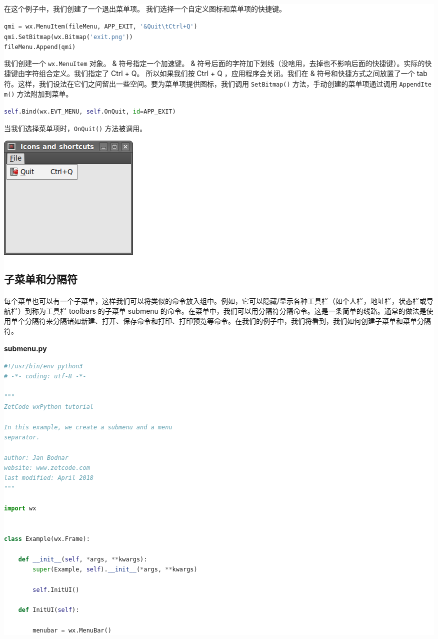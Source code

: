 在这个例子中，我们创建了一个退出菜单项。 我们选择一个自定义图标和菜单项的快捷键。 

```python
qmi = wx.MenuItem(fileMenu, APP_EXIT, '&Quit\tCtrl+Q')
qmi.SetBitmap(wx.Bitmap('exit.png'))
fileMenu.Append(qmi)
```

我们创建一个 `wx.MenuItem` 对象。 & 符号指定一个加速键。 & 符号后面的字符加下划线（没啥用，去掉也不影响后面的快捷键）。实际的快捷键由字符组合定义。我们指定了 Ctrl + Q。 所以如果我们按 Ctrl + Q ，应用程序会关闭。我们在 & 符号和快捷方式之间放置了一个 tab 符。这样，我们设法在它们之间留出一些空间。要为菜单项提供图标，我们调用 `SetBitmap()` 方法，手动创建的菜单项通过调用 `AppendItem()` 方法附加到菜单。 

```python
self.Bind(wx.EVT_MENU, self.OnQuit, id=APP_EXIT)
```

当我们选择菜单项时，`OnQuit()` 方法被调用。 

![Icons and shortcuts](assets/iconsshortcuts.png) 

## 子菜单和分隔符

每个菜单也可以有一个子菜单，这样我们可以将类似的命令放入组中。例如，它可以隐藏/显示各种工具栏（如个人栏，地址栏，状态栏或导航栏）到称为工具栏 toolbars 的子菜单 submenu 的命令。在菜单中，我们可以用分隔符分隔命令。这是一条简单的线路。通常的做法是使用单个分隔符来分隔诸如新建、打开、保存命令和打印、打印预览等命令。在我们的例子中，我们将看到，我们如何创建子菜单和菜单分隔符。 

**submenu.py**

```python
#!/usr/bin/env python3
# -*- coding: utf-8 -*-

"""
ZetCode wxPython tutorial

In this example, we create a submenu and a menu
separator.

author: Jan Bodnar
website: www.zetcode.com
last modified: April 2018
"""

import wx


class Example(wx.Frame):

    def __init__(self, *args, **kwargs):
        super(Example, self).__init__(*args, **kwargs)

        self.InitUI()

    def InitUI(self):

        menubar = wx.MenuBar()
```